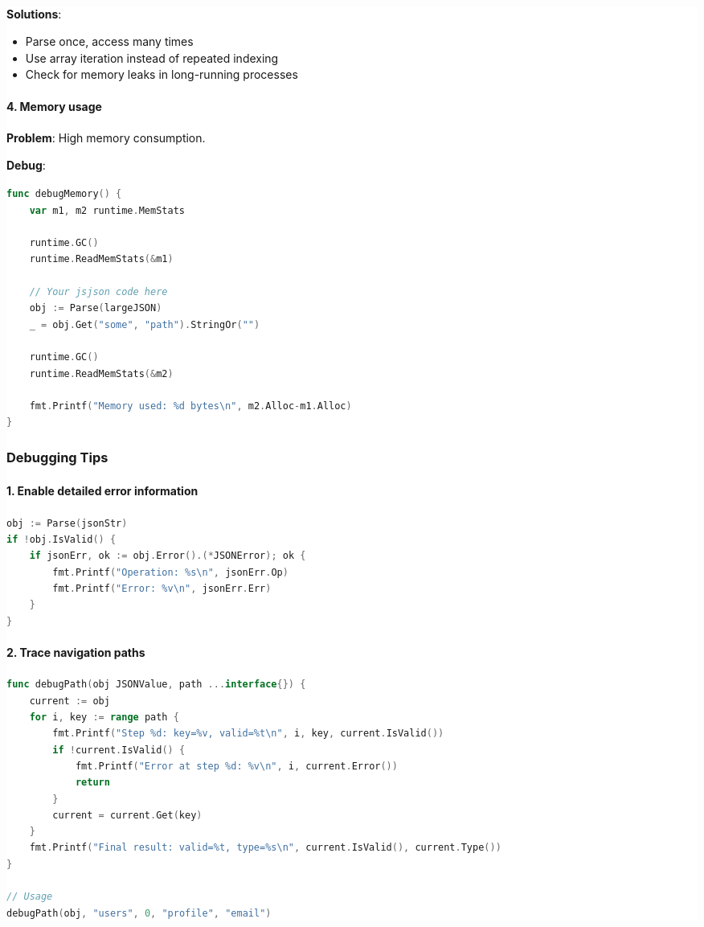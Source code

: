 **Solutions**:
- Parse once, access many times
- Use array iteration instead of repeated indexing
- Check for memory leaks in long-running processes

#### 4. Memory usage

**Problem**: High memory consumption.

**Debug**:
```go
func debugMemory() {
    var m1, m2 runtime.MemStats
    
    runtime.GC()
    runtime.ReadMemStats(&m1)
    
    // Your jsjson code here
    obj := Parse(largeJSON)
    _ = obj.Get("some", "path").StringOr("")
    
    runtime.GC()
    runtime.ReadMemStats(&m2)
    
    fmt.Printf("Memory used: %d bytes\n", m2.Alloc-m1.Alloc)
}
```

### Debugging Tips

#### 1. Enable detailed error information

```go
obj := Parse(jsonStr)
if !obj.IsValid() {
    if jsonErr, ok := obj.Error().(*JSONError); ok {
        fmt.Printf("Operation: %s\n", jsonErr.Op)
        fmt.Printf("Error: %v\n", jsonErr.Err)
    }
}
```

#### 2. Trace navigation paths

```go
func debugPath(obj JSONValue, path ...interface{}) {
    current := obj
    for i, key := range path {
        fmt.Printf("Step %d: key=%v, valid=%t\n", i, key, current.IsValid())
        if !current.IsValid() {
            fmt.Printf("Error at step %d: %v\n", i, current.Error())
            return
        }
        current = current.Get(key)
    }
    fmt.Printf("Final result: valid=%t, type=%s\n", current.IsValid(), current.Type())
}

// Usage
debugPath(obj, "users", 0, "profile", "email")
```
